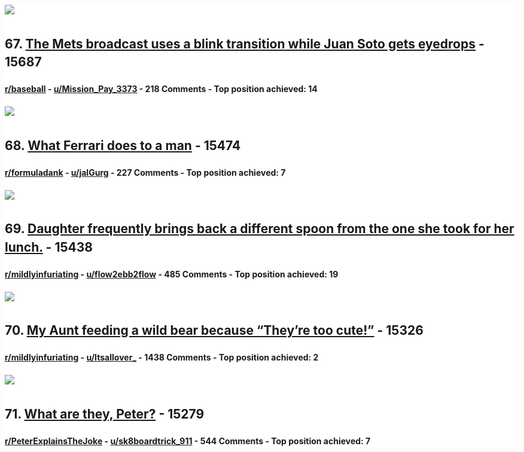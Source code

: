 <a href="https://v.redd.it/jog49wtv6tgf1"><img src="https://external-preview.redd.it/Yjg1c2xwdXY2dGdmMTolVJTLE_Q4r9uS-rU93Zi92qu5DWTQ-ChaOMTAvG40.png?width=140&amp;height=140&amp;crop=140:140,smart&amp;format=jpg&amp;v=enabled&amp;lthumb=true&amp;s=32f9e92889472676ea205dce85d6f883a8004ddd"></img></a>

## 67. [The Mets broadcast uses a blink transition while Juan Soto gets eyedrops](http://reddit.com/r/baseball/comments/1mgp5zq/the_mets_broadcast_uses_a_blink_transition_while/) - 15687
#### [r/baseball](http://reddit.com/r/baseball) - [u/Mission_Pay_3373](http://reddit.com/u/Mission_Pay_3373) - 218 Comments - Top position achieved: 14

<a href="https://v.redd.it/ybkwr9i9bugf1"><img src="https://external-preview.redd.it/ZHEwMnRmajlidWdmMQN7vaiAZL_-bvQsjX8__5IB3Rg22Tfc1W2Ewp-_hh_R.png?width=140&amp;height=78&amp;crop=140:78,smart&amp;format=jpg&amp;v=enabled&amp;lthumb=true&amp;s=b9cfa7a24929702dda38dcb12140a9239c199cf3"></img></a>

## 68. [What Ferrari does to a man](http://reddit.com/r/formuladank/comments/1mgke7w/what_ferrari_does_to_a_man/) - 15474
#### [r/formuladank](http://reddit.com/r/formuladank) - [u/jalGurg](http://reddit.com/u/jalGurg) - 227 Comments - Top position achieved: 7

<a href="https://i.redd.it/qrk7sjocctgf1.png"><img src="https://b.thumbs.redditmedia.com/WjAJDd5clafAg2WN8vVaswzd6O9qLhjVdq-9z83zZxs.jpg"></img></a>

## 69. [Daughter frequently brings back a different spoon from the one she took for her lunch.](http://reddit.com/r/mildlyinfuriating/comments/1mglz3o/daughter_frequently_brings_back_a_different_spoon/) - 15438
#### [r/mildlyinfuriating](http://reddit.com/r/mildlyinfuriating) - [u/flow2ebb2flow](http://reddit.com/u/flow2ebb2flow) - 485 Comments - Top position achieved: 19

<a href="https://i.redd.it/7ng01135otgf1.jpeg"><img src="https://b.thumbs.redditmedia.com/skzezqP5IZ8RDpK38CxVEy3bRorwxcxrMd9bQ8eRMFM.jpg"></img></a>

## 70. [My Aunt feeding a wild bear because “They’re too cute!”](http://reddit.com/r/mildlyinfuriating/comments/1mgzqxh/my_aunt_feeding_a_wild_bear_because_theyre_too/) - 15326
#### [r/mildlyinfuriating](http://reddit.com/r/mildlyinfuriating) - [u/Itsallover_](http://reddit.com/u/Itsallover_) - 1438 Comments - Top position achieved: 2

<a href="https://www.reddit.com/gallery/1mgzqxh"><img src="https://b.thumbs.redditmedia.com/C1xr06I5Z7MuaLYZbmAWxBv8OzMD1fdmXMILdzIAJfk.jpg"></img></a>

## 71. [What are they, Peter?](http://reddit.com/r/PeterExplainsTheJoke/comments/1mgasx5/what_are_they_peter/) - 15279
#### [r/PeterExplainsTheJoke](http://reddit.com/r/PeterExplainsTheJoke) - [u/sk8boardtrick_911](http://reddit.com/u/sk8boardtrick_911) - 544 Comments - Top position achieved: 7
